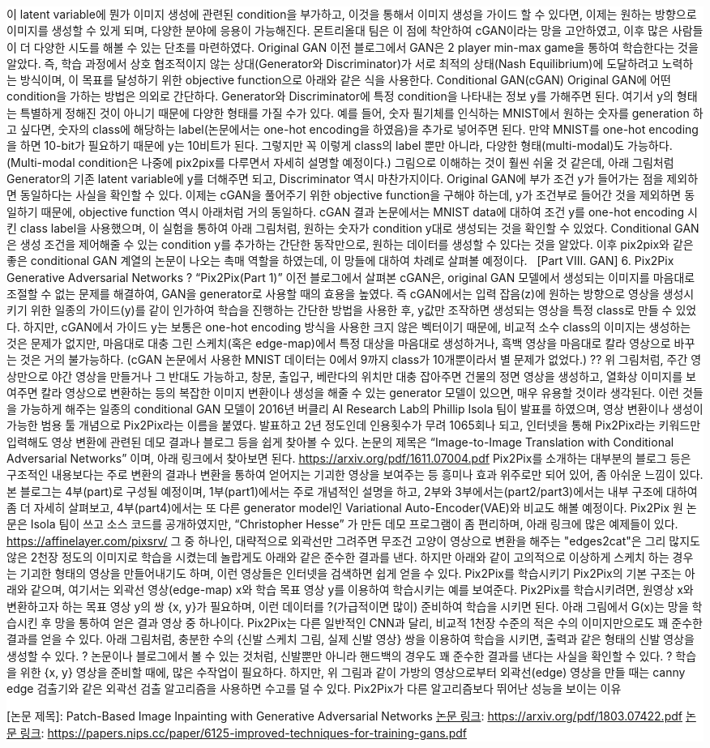 이 latent variable에 뭔가 이미지 생성에 관련된 condition을 부가하고, 이것을 통해서 이미지 생성을 가이드 할 수 있다면, 이제는 원하는 방향으로 이미지를 생성할 수 있게 되며, 다양한 분야에 응용이 가능해진다. 몬트리올대 팀은 이 점에 착안하여 cGAN이라는 망을 고안하였고, 이후 많은 사람들이 더 다양한 시도를 해볼 수 있는 단초를 마련하였다.
Original GAN
이전 블로그에서 GAN은 2 player min-max game을 통하여 학습한다는 것을 알았다. 즉, 학습 과정에서 상호 협조적이지 않는 상대(Generator와 Discriminator)가 서로 최적의 상태(Nash Equilibrium)에 도달하려고 노력하는 방식이며, 이 목표를 달성하기 위한 objective function으로 아래와 같은 식을 사용한다.
Conditional GAN(cGAN)
Original GAN에 어떤 condition을 가하는 방법은 의외로 간단하다. Generator와 Discriminator에 특정 condition을 나타내는 정보 y를 가해주면 된다.
여기서 y의 형태는 특별하게 정해진 것이 아니기 때문에 다양한 형태를 가질 수가 있다. 예를 들어, 숫자 필기체를 인식하는 MNIST에서 원하는 숫자를 generation 하고 싶다면, 숫자의 class에 해당하는 label(논문에서는 one-hot encoding을 하였음)을 추가로 넣어주면 된다. 만약 MNIST를 one-hot encoding을 하면 10-bit가 필요하기 때문에 y는 10비트가 된다. 그렇지만 꼭 이렇게 class의 label 뿐만 아니라, 다양한 형태(multi-modal)도 가능하다. (Multi-modal condition은 나중에 pix2pix를 다루면서 자세히 설명할 예정이다.)
그림으로 이해하는 것이 훨씬 쉬울 것 같은데, 아래 그림처럼 Generator의 기존 latent variable에 y를 더해주면 되고, Discriminator 역시 마찬가지이다.
Original GAN에 부가 조건 y가 들어가는 점을 제외하면 동일하다는 사실을 확인할 수 있다.
이제는 cGAN을 풀어주기 위한 objective function을 구해야 하는데, y가 조건부로 들어간 것을 제외하면 동일하기 때문에, objective function 역시 아래처럼 거의 동일하다.
cGAN 결과
논문에서는 MNIST data에 대하여 조건 y를 one-hot encoding 시킨 class label을 사용했으며, 이 실험을 통하여 아래 그림처럼, 원하는 숫자가 condition y대로 생성되는 것을 확인할 수 있었다.
Conditional GAN은 생성 조건을 제어해줄 수 있는 condition y를 추가하는 간단한 동작만으로, 원하는 데이터를 생성할 수 있다는 것을 알았다. 이후 pix2pix와 같은 좋은 conditional GAN 계열의 논문이 나오는 촉매 역할을 하였는데, 이 망들에 대하여 차례로 살펴볼 예정이다.
​
​
[Part VIII. GAN]
6. Pix2Pix
Generative Adversarial Networks ? “Pix2Pix(Part 1)”
이전 블로그에서 살펴본 cGAN은, original GAN 모델에서 생성되는 이미지를 마음대로 조절할 수 없는 문제를 해결하여, GAN을 generator로 사용할 때의 효용을 높였다. 즉 cGAN에서는 입력 잡음(z)에 원하는 방향으로 영상을 생성시키기 위한 일종의 가이드(y)를 같이 인가하여 학습을 진행하는 간단한 방법을 사용한 후, y값만 조작하면 생성되는 영상을 특정 class로 만들 수 있었다.
하지만, cGAN에서 가이드 y는 보통은 one-hot encoding 방식을 사용한 크지 않은 벡터이기 때문에, 비교적 소수 class의 이미지는 생성하는 것은 문제가 없지만, 마음대로 대충 그린 스케치(혹은 edge-map)에서 특정 대상을 마음대로 생성하거나, 흑백 영상을 마음대로 칼라 영상으로 바꾸는 것은 거의 불가능하다. (cGAN 논문에서 사용한 MNIST 데이터는 0에서 9까지 class가 10개뿐이라서 별 문제가 없었다.)
??
위 그림처럼, 주간 영상만으로 야간 영상을 만들거나 그 반대도 가능하고, 창문, 출입구, 베란다의 위치만 대충 잡아주면 건물의 정면 영상을 생성하고, 열화상 이미지를 보여주면 칼라 영상으로 변환하는 등의 복잡한 이미지 변환이나 생성을 해줄 수 있는 generator 모델이 있으면, 매우 유용할 것이라 생각된다.
이런 것들을 가능하게 해주는 일종의 conditional GAN 모델이 2016년 버클리 AI Research Lab의 Phillip Isola 팀이 발표를 하였으며, 영상 변환이나 생성이 가능한 범용 툴 개념으로 Pix2Pix라는 이름을 붙였다. 발표하고 2년 정도인데 인용횟수가 무려 1065회나 되고, 인터넷을 통해 Pix2Pix라는 키워드만 입력해도 영상 변환에 관련된 데모 결과나 블로그 등을 쉽게 찾아볼 수 있다. 논문의 제목은 “Image-to-Image Translation with Conditional Adversarial Networks” 이며, 아래 링크에서 찾아보면 된다.
https://arxiv.org/pdf/1611.07004.pdf
Pix2Pix를 소개하는 대부분의 블로그 등은 구조적인 내용보다는 주로 변환의 결과나 변환을 통하여 얻어지는 기괴한 영상을 보여주는 등 흥미나 효과 위주로만 되어 있어, 좀 아쉬운 느낌이 있다. 본 블로그는 4부(part)로 구성될 예정이며, 1부(part1)에서는 주로 개념적인 설명을 하고, 2부와 3부에서는(part2/part3)에서는 내부 구조에 대하여 좀 더 자세히 살펴보고, 4부(part4)에서는 또 다른 generator model인 Variational Auto-Encoder(VAE)와 비교도 해볼 예정이다.
Pix2Pix
원 논문은 Isola 팀이 쓰고 소스 코드를 공개하였지만, “Christopher Hesse” 가 만든 데모 프로그램이 좀 편리하며, 아래 링크에 많은 예제들이 있다.
https://affinelayer.com/pixsrv/
그 중 하나인, 대략적으로 외곽선만 그려주면 무조건 고양이 영상으로 변환을 해주는 "edges2cat"은 그리 많지도 않은 2천장 정도의 이미지로 학습을 시켰는데 놀랍게도 아래와 같은 준수한 결과를 낸다.
하지만 아래와 같이 고의적으로 이상하게 스케치 하는 경우는 기괴한 형태의 영상을 만들어내기도 하며, 이런 영상들은 인터넷을 검색하면 쉽게 얻을 수 있다.
Pix2Pix를 학습시키기
Pix2Pix의 기본 구조는 아래와 같으며, 여기서는 외곽선 영상(edge-map) x와 학습 목표 영상 y를 이용하여 학습시키는 예를 보여준다.
Pix2Pix를 학습시키려면, 원영상 x와 변환하고자 하는 목표 영상 y의 쌍 {x, y}가 필요하며, 이런 데이터를 ?(가급적이면 많이) 준비하여 학습을 시키면 된다. 아래 그림에서 G(x)는 망을 학습시킨 후 망을 통하여 얻은 결과 영상 중 하나이다.
Pix2Pix는 다른 일반적인 CNN과 달리, 비교적 1천장 수준의 적은 수의 이미지만으로도 꽤 준수한 결과를 얻을 수 있다. 아래 그림처럼, 충분한 수의 {신발 스케치 그림, 실제 신발 영상} 쌍을 이용하여 학습을 시키면, 출력과 같은 형태의 신발 영상을 생성할 수 있다.
?
논문이나 블로그에서 볼 수 있는 것처럼, 신발뿐만 아니라 핸드백의 경우도 꽤 준수한 결과를 낸다는 사실을 확인할 수 있다.
?
학습을 위한 {x, y} 영상을 준비할 때에, 많은 수작업이 필요하다. 하지만, 위 그림과 같이 가방의 영상으로부터 외곽선(edge) 영상을 만들 때는 canny edge 검출기와 같은 외곽선 검출 알고리즘을 사용하면 수고를 덜 수 있다.
Pix2Pix가 다른 알고리즘보다 뛰어난 성능을 보이는 이유

[논문 링크]: http://cs231n.stanford.edu/reports/2017/pdfs/403.pdf
[논문 제목]: Patch-Based Image Inpainting with Generative Adversarial Networks
[논문 링크]: https://arxiv.org/pdf/1803.07422.pdf
[논문 링크]: https://papers.nips.cc/paper/6125-improved-techniques-for-training-gans.pdf